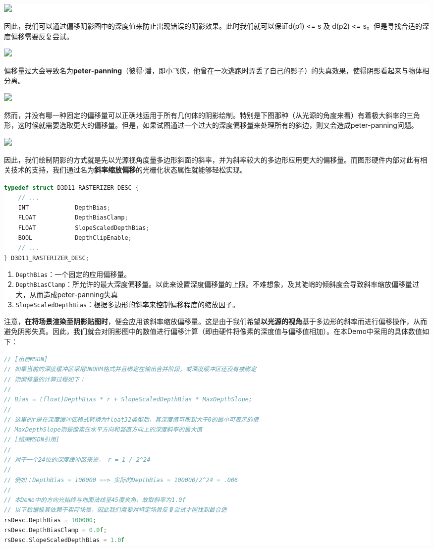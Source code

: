 ![](E:\Code\Book\DirectX11-With-Windows-SDK-Book\docs\assets\31\09.png)

因此，我们可以通过偏移阴影图中的深度值来防止出现错误的阴影效果。此时我们就可以保证d(p1) <= s 及 d(p2) <= s。但是寻找合适的深度偏移需要反复尝试。

![](E:\Code\Book\DirectX11-With-Windows-SDK-Book\docs\assets\31\10.png)


偏移量过大会导致名为**peter-panning**（彼得·潘，即小飞侠，他曾在一次逃跑时弄丢了自己的影子）的失真效果，使得阴影看起来与物体相分离。

![](E:\Code\Book\DirectX11-With-Windows-SDK-Book\docs\assets\31\11.png)


然而，并没有哪一种固定的偏移量可以正确地运用于所有几何体的阴影绘制。特别是下图那种（从光源的角度来看）有着极大斜率的三角形，这时候就需要选取更大的偏移量。但是，如果试图通过一个过大的深度偏移量来处理所有的斜边，则又会造成peter-panning问题。

![](E:\Code\Book\DirectX11-With-Windows-SDK-Book\docs\assets\31\12.png)


因此，我们绘制阴影的方式就是先以光源视角度量多边形斜面的斜率，并为斜率较大的多边形应用更大的偏移量。而图形硬件内部对此有相关技术的支持，我们通过名为**斜率缩放偏移**的光栅化状态属性就能够轻松实现。

```cpp
typedef struct D3D11_RASTERIZER_DESC {
    // ...
    INT             DepthBias;
    FLOAT           DepthBiasClamp;
    FLOAT           SlopeScaledDepthBias;
    BOOL            DepthClipEnable;
    // ...
} D3D11_RASTERIZER_DESC;
```

1. `DepthBias`：一个固定的应用偏移量。
2. `DepthBiasClamp`：所允许的最大深度偏移量。以此来设置深度偏移量的上限。不难想象，及其陡峭的倾斜度会导致斜率缩放偏移量过大，从而造成peter-panning失真
3. `SlopeScaledDepthBias`：根据多边形的斜率来控制偏移程度的缩放因子。

注意，**在将场景渲染至阴影贴图时**，便会应用该斜率缩放偏移量。这是由于我们希望**以光源的视角**基于多边形的斜率而进行偏移操作，从而避免阴影失真。因此，我们就会对阴影图中的数值进行偏移计算（即由硬件将像素的深度值与偏移值相加）。在本Demo中采用的具体数值如下：

```cpp
// [出自MSDN]
// 如果当前的深度缓冲区采用UNORM格式并且绑定在输出合并阶段，或深度缓冲区还没有被绑定
// 则偏移量的计算过程如下：
//
// Bias = (float)DepthBias * r + SlopeScaledDepthBias * MaxDepthSlope;
//
// 这里的r是在深度缓冲区格式转换为float32类型后，其深度值可取到大于0的最小可表示的值
// MaxDepthSlope则是像素在水平方向和竖直方向上的深度斜率的最大值
// [结束MSDN引用]
//
// 对于一个24位的深度缓冲区来说， r = 1 / 2^24
//
// 例如：DepthBias = 100000 ==> 实际的DepthBias = 100000/2^24 = .006
//
// 本Demo中的方向光始终与地面法线呈45度夹角，故取斜率为1.0f
// 以下数据极其依赖于实际场景，因此我们需要对特定场景反复尝试才能找到最合适
rsDesc.DepthBias = 100000;
rsDesc.DepthBiasClamp = 0.0f;
rsDesc.SlopeScaledDepthBias = 1.0f
```

